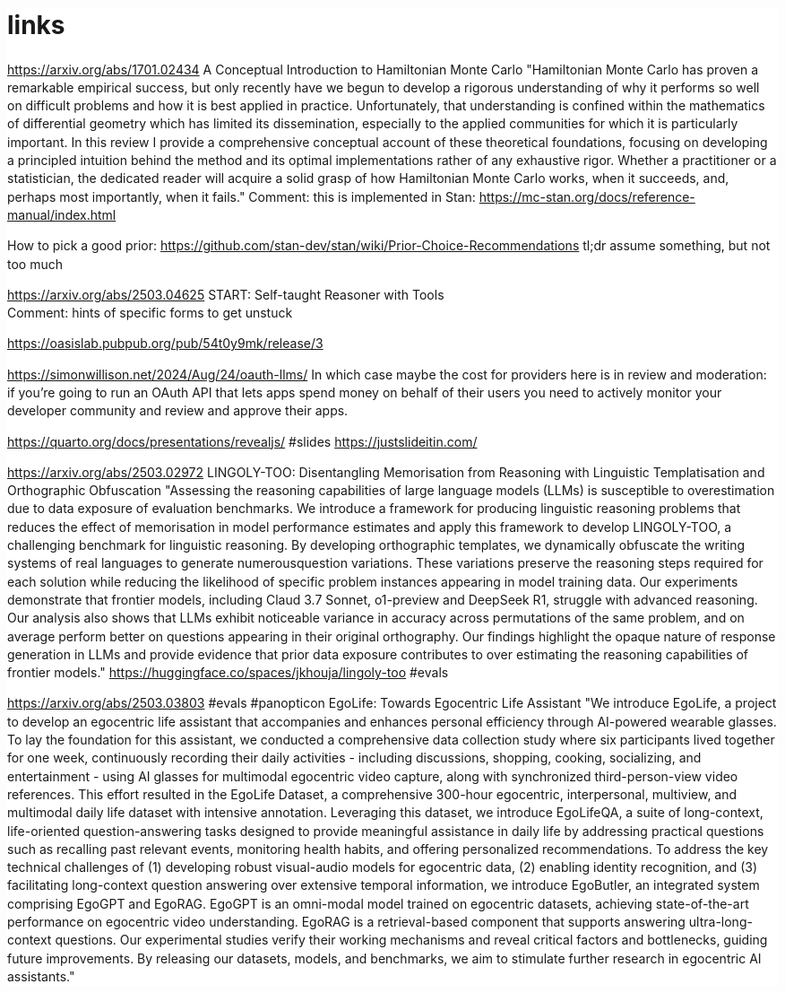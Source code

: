 # links

https://arxiv.org/abs/1701.02434 A Conceptual Introduction to Hamiltonian Monte Carlo "Hamiltonian Monte Carlo has proven a remarkable empirical success, but only recently have we begun to develop a rigorous understanding of why it performs so well on difficult problems and how it is best applied in practice. Unfortunately, that understanding is confined within the mathematics of differential geometry which has limited its dissemination, especially to the applied communities for which it is particularly important. In this review I provide a comprehensive conceptual account of these theoretical foundations, focusing on developing a principled intuition behind the method and its optimal implementations rather of any exhaustive rigor. Whether a practitioner or a statistician, the dedicated reader will acquire a solid grasp of how Hamiltonian Monte Carlo works, when it succeeds, and, perhaps most importantly, when it fails." 
Comment: this is implemented in Stan: https://mc-stan.org/docs/reference-manual/index.html 

How to pick a good prior: https://github.com/stan-dev/stan/wiki/Prior-Choice-Recommendations tl;dr assume something, but not too much

https://arxiv.org/abs/2503.04625 START: Self-taught Reasoner with Tools \
Comment: hints of specific forms to get unstuck

https://oasislab.pubpub.org/pub/54t0y9mk/release/3

https://simonwillison.net/2024/Aug/24/oauth-llms/ In which case maybe the cost for providers here is in review and moderation: if you’re going to run an OAuth API that lets apps spend money on behalf of their users you need to actively monitor your developer community and review and approve their apps.

https://quarto.org/docs/presentations/revealjs/ #slides https://justslideitin.com/ 

https://arxiv.org/abs/2503.02972 LINGOLY-TOO: Disentangling Memorisation from Reasoning with Linguistic Templatisation and Orthographic Obfuscation "Assessing the reasoning capabilities of large language models (LLMs) is susceptible to overestimation due to data exposure of evaluation benchmarks. We introduce a framework for producing linguistic reasoning problems that reduces the effect of memorisation in model performance estimates and apply this framework to develop LINGOLY-TOO, a challenging benchmark for linguistic reasoning. By developing orthographic templates, we dynamically obfuscate the writing systems of real languages to generate numerousquestion variations. These variations preserve the reasoning steps required for each solution while reducing the likelihood of specific problem instances appearing in model training data. Our experiments demonstrate that frontier models, including Claud 3.7 Sonnet, o1-preview and DeepSeek R1, struggle with advanced reasoning. Our analysis also shows that LLMs exhibit noticeable variance in accuracy across permutations of the same problem, and on average perform better on questions appearing in their original orthography. Our findings highlight the opaque nature of response generation in LLMs and provide evidence that prior data exposure contributes to over estimating the reasoning capabilities of frontier models." https://huggingface.co/spaces/jkhouja/lingoly-too #evals 

https://arxiv.org/abs/2503.03803 #evals #panopticon EgoLife: Towards Egocentric Life Assistant "We introduce EgoLife, a project to develop an egocentric life assistant that accompanies and enhances personal efficiency through AI-powered wearable glasses. To lay the foundation for this assistant, we conducted a comprehensive data collection study where six participants lived together for one week, continuously recording their daily activities - including discussions, shopping, cooking, socializing, and entertainment - using AI glasses for multimodal egocentric video capture, along with synchronized third-person-view video references. This effort resulted in the EgoLife Dataset, a comprehensive 300-hour egocentric, interpersonal, multiview, and multimodal daily life dataset with intensive annotation. Leveraging this dataset, we introduce EgoLifeQA, a suite of long-context, life-oriented question-answering tasks designed to provide meaningful assistance in daily life by addressing practical questions such as recalling past relevant events, monitoring health habits, and offering personalized recommendations. To address the key technical challenges of (1) developing robust visual-audio models for egocentric data, (2) enabling identity recognition, and (3) facilitating long-context question answering over extensive temporal information, we introduce EgoButler, an integrated system comprising EgoGPT and EgoRAG. EgoGPT is an omni-modal model trained on egocentric datasets, achieving state-of-the-art performance on egocentric video understanding. EgoRAG is a retrieval-based component that supports answering ultra-long-context questions. Our experimental studies verify their working mechanisms and reveal critical factors and bottlenecks, guiding future improvements. By releasing our datasets, models, and benchmarks, we aim to stimulate further research in egocentric AI assistants."
